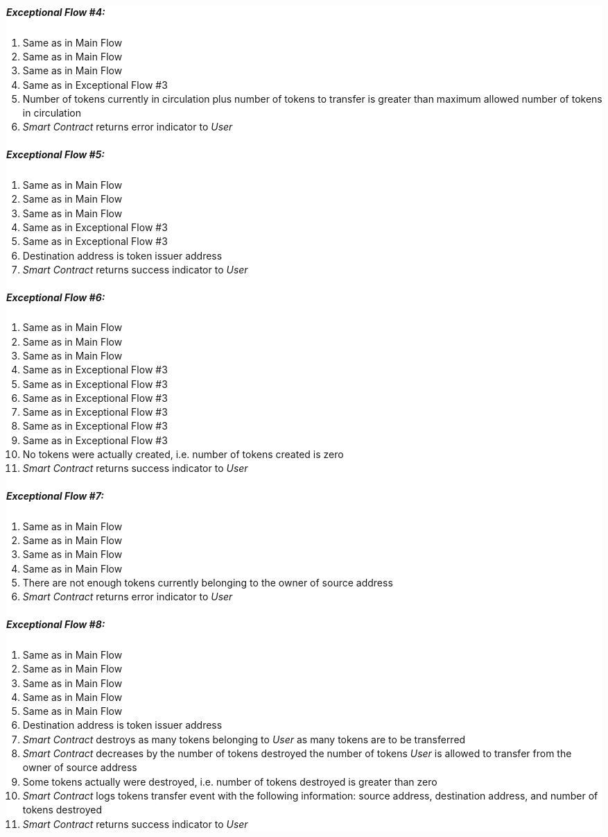 ##### Exceptional Flow #4:

1. Same as in Main Flow
2. Same as in Main Flow
3. Same as in Main Flow
4. Same as in Exceptional Flow #3
5. Number of tokens currently in circulation plus number of tokens to transfer is greater than maximum allowed number of tokens in circulation
6. *Smart Contract* returns error indicator to *User*

##### Exceptional Flow #5:

1. Same as in Main Flow
2. Same as in Main Flow
3. Same as in Main Flow
4. Same as in Exceptional Flow #3
5. Same as in Exceptional Flow #3
6. Destination address is token issuer address
7. *Smart Contract* returns success indicator to *User*

##### Exceptional Flow #6:

1. Same as in Main Flow
2. Same as in Main Flow
3. Same as in Main Flow
4. Same as in Exceptional Flow #3
5. Same as in Exceptional Flow #3
6. Same as in Exceptional Flow #3
7. Same as in Exceptional Flow #3
8. Same as in Exceptional Flow #3
9. Same as in Exceptional Flow #3
10. No tokens were actually created, i.e. number of tokens created is zero
11. *Smart Contract* returns success indicator to *User*

##### Exceptional Flow #7:

1. Same as in Main Flow
2. Same as in Main Flow
3. Same as in Main Flow
4. Same as in Main Flow
5. There are not enough tokens currently belonging to the owner of source address
6. *Smart Contract* returns error indicator to *User*

##### Exceptional Flow #8:

1. Same as in Main Flow
2. Same as in Main Flow
3. Same as in Main Flow
4. Same as in Main Flow
5. Same as in Main Flow
6. Destination address is token issuer address
7. *Smart Contract* destroys as many tokens belonging to *User* as many tokens are to be transferred
8. *Smart Contract* decreases by the number of tokens destroyed the number of tokens *User* is allowed to transfer from the owner of source address
9. Some tokens actually were destroyed, i.e. number of tokens destroyed is greater than zero
10. *Smart Contract* logs tokens transfer event with the following information: source address, destination address, and number of tokens destroyed
11. *Smart Contract* returns success indicator to *User*
